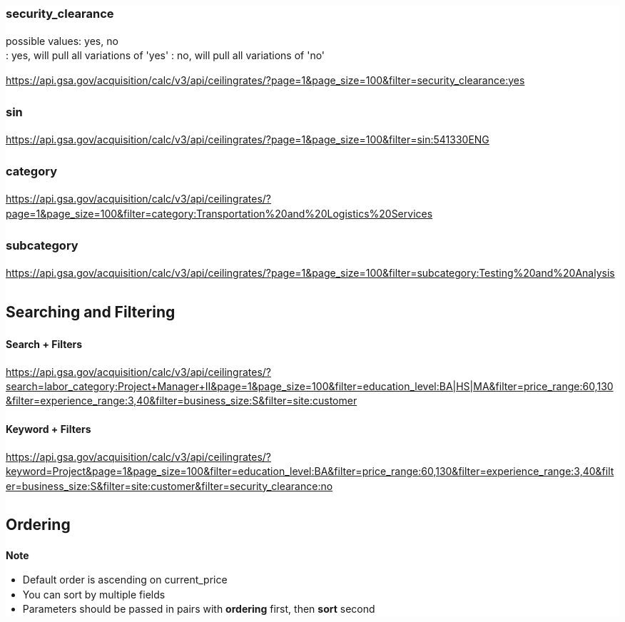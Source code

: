 ### security_clearance

possible values: yes, no  
: yes, will pull all variations of 'yes'
: no, will pull all variations of 'no'

<a href="https://api.gsa.gov/acquisition/calc/v3/api/ceilingrates/?page=1&page_size=100&filter=security_clearance:yes">https://api.gsa.gov/acquisition/calc/v3/api/ceilingrates/?page=1&page_size=100&filter=security_clearance:yes</a>

### sin
<a href="https://api.gsa.gov/acquisition/calc/v3/api/ceilingrates/?page=1&page_size=100&filter=sin:541330ENG">https://api.gsa.gov/acquisition/calc/v3/api/ceilingrates/?page=1&page_size=100&filter=sin:541330ENG</a>

### category
<a href="https://api.gsa.gov/acquisition/calc/v3/api/ceilingrates/?page=1&page_size=100&filter=category:Transportation%20and%20Logistics%20Services">https://api.gsa.gov/acquisition/calc/v3/api/ceilingrates/?page=1&page_size=100&filter=category:Transportation%20and%20Logistics%20Services</a>

### subcategory
<a href="https://api.gsa.gov/acquisition/calc/v3/api/ceilingrates/?page=1&page_size=100&filter=subcategory:Testing%20and%20Analysis">https://api.gsa.gov/acquisition/calc/v3/api/ceilingrates/?page=1&page_size=100&filter=subcategory:Testing%20and%20Analysis</a>




## Searching and Filtering

#### Search + Filters
<a href="https://api.gsa.gov/acquisition/calc/v3/api/ceilingrates/?search=labor_category:Project+Manager+II&page=1&page_size=100&filter=education_level:BA|HS|MA&filter=price_range:60,130&filter=experience_range:3,40&filter=business_size:S&filter=site:customer">https://api.gsa.gov/acquisition/calc/v3/api/ceilingrates/?search=labor_category:Project+Manager+II&page=1&page_size=100&filter=education_level:BA|HS|MA&filter=price_range:60,130&filter=experience_range:3,40&filter=business_size:S&filter=site:customer</a>

#### Keyword + Filters
<a href="https://api.gsa.gov/acquisition/calc/v3/api/ceilingrates/?keyword=Project&page=1&page_size=100&filter=education_level:BA&filter=price_range:60,130&filter=experience_range:3,40&filter=business_size:S&filter=site:customer&filter=security_clearance:no&filter=sin:541620.0">https://api.gsa.gov/acquisition/calc/v3/api/ceilingrates/?keyword=Project&page=1&page_size=100&filter=education_level:BA&filter=price_range:60,130&filter=experience_range:3,40&filter=business_size:S&filter=site:customer&filter=security_clearance:no</a>




## Ordering

**Note**
- Default order is ascending on current_price
- You can sort by multiple fields
- Parameters should be passed in pairs with **ordering** first, then **sort** second
